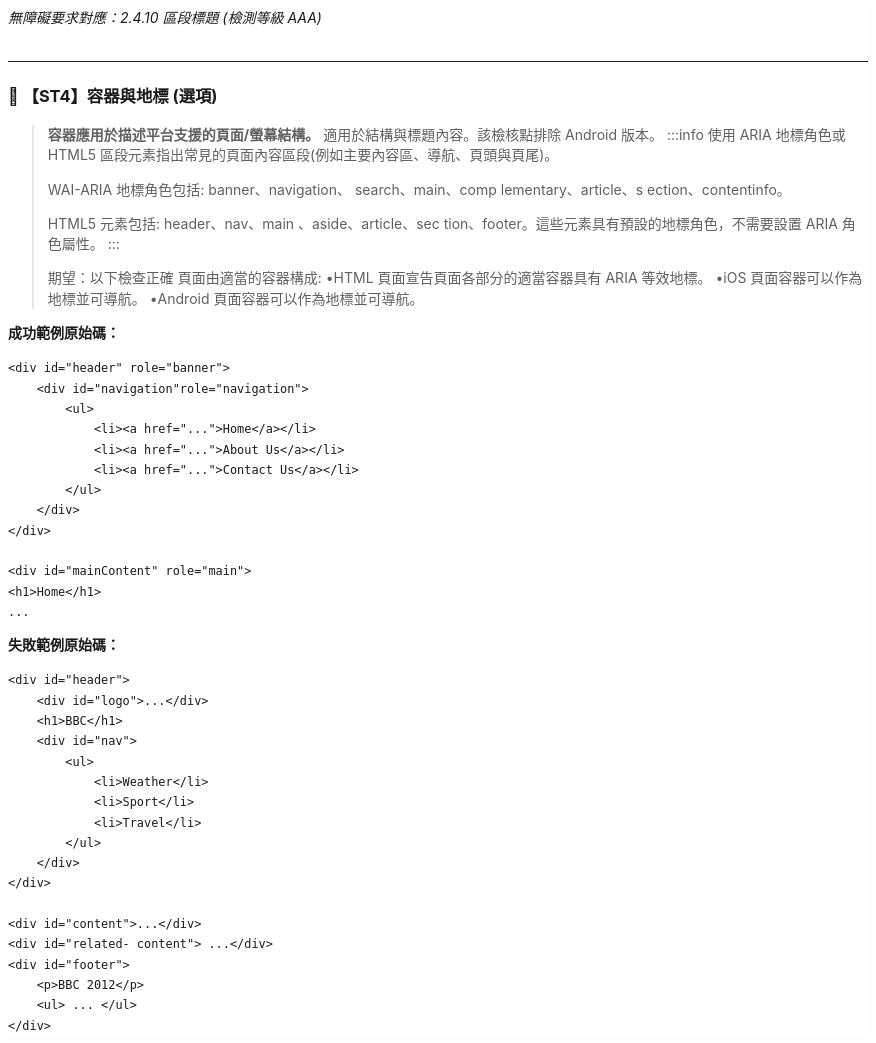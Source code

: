 ###### 無障礙要求對應：2.4.10 區段標題 (檢測等級 AAA)

---
### :pushpin: 【ST4】容器與地標 (選項)
> **容器應用於描述平台支援的頁面/螢幕結構。** 適用於結構與標題內容。該檢核點排除 Android 版本。
> :::info
> 使用 ARIA 地標角色或 HTML5 區段元素指出常見的頁面內容區段(例如主要內容區、導航、頁頭與頁尾)。 
> 
> WAI-ARIA 地標角色包括: 
> banner、navigation、 search、main、comp lementary、article、s ection、contentinfo。 
> 
> HTML5 元素包括: 
> header、nav、main 、aside、article、sec tion、footer。這些元素具有預設的地標角色，不需要設置 ARIA 角色屬性。
> :::
>
> 期望：以下檢查正確
> 頁面由適當的容器構成: 
    •HTML 頁面宣告頁面各部分的適當容器具有 ARIA 等效地標。
    •iOS 頁面容器可以作為地標並可導航。 •Android 頁面容器可以作為地標並可導航。



**成功範例原始碼：**
```htmlembedded=
<div id="header" role="banner">
    <div id="navigation"role="navigation">
        <ul>
            <li><a href="...">Home</a></li>  
            <li><a href="...">About Us</a></li>
            <li><a href="...">Contact Us</a></li>
        </ul>
    </div>
</div>

<div id="mainContent" role="main">
<h1>Home</h1>
...
```

**失敗範例原始碼：**
```htmlembedded=+
<div id="header">
    <div id="logo">...</div>
    <h1>BBC</h1>
    <div id="nav"> 
        <ul>
            <li>Weather</li>
            <li>Sport</li>
            <li>Travel</li>
        </ul>
    </div>
</div>

<div id="content">...</div>  
<div id="related- content"> ...</div>
<div id="footer">
    <p>BBC 2012</p>
    <ul> ... </ul> 
</div>
```
